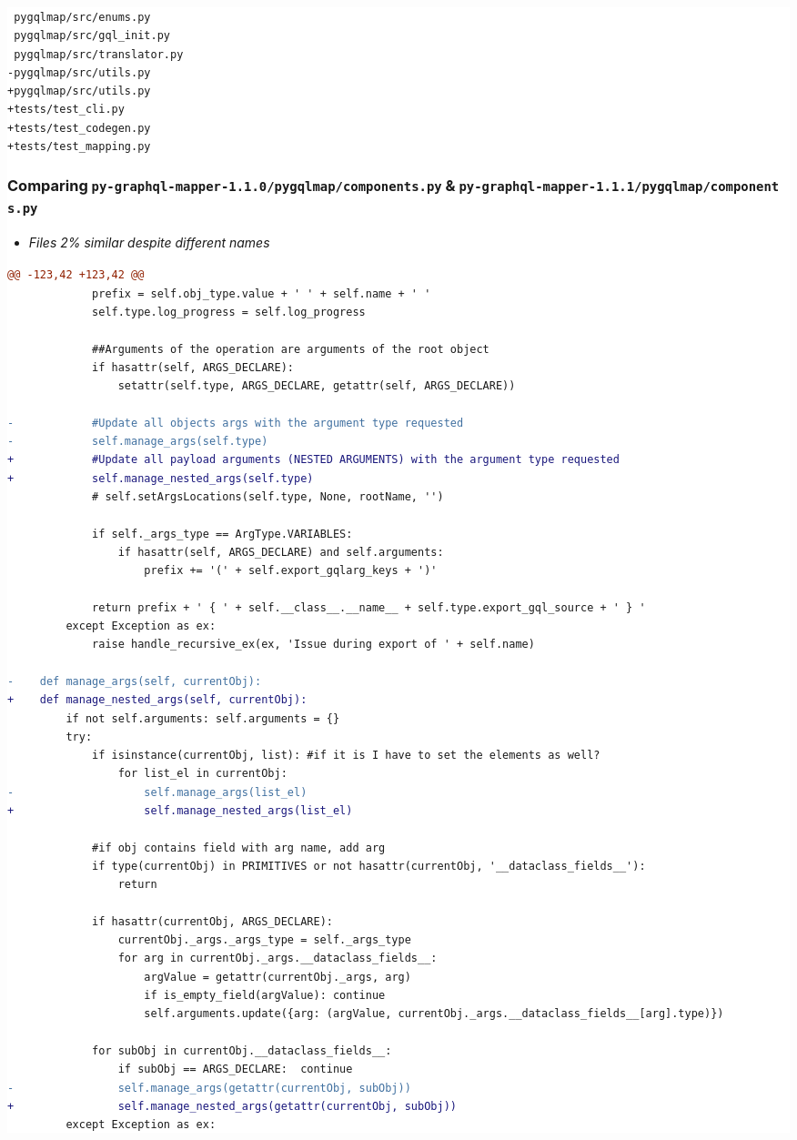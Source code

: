```
 pygqlmap/src/enums.py
 pygqlmap/src/gql_init.py
 pygqlmap/src/translator.py
-pygqlmap/src/utils.py
+pygqlmap/src/utils.py
+tests/test_cli.py
+tests/test_codegen.py
+tests/test_mapping.py
```

### Comparing `py-graphql-mapper-1.1.0/pygqlmap/components.py` & `py-graphql-mapper-1.1.1/pygqlmap/components.py`

 * *Files 2% similar despite different names*

```diff
@@ -123,42 +123,42 @@
             prefix = self.obj_type.value + ' ' + self.name + ' '
             self.type.log_progress = self.log_progress
 
             ##Arguments of the operation are arguments of the root object
             if hasattr(self, ARGS_DECLARE):
                 setattr(self.type, ARGS_DECLARE, getattr(self, ARGS_DECLARE))
 
-            #Update all objects args with the argument type requested
-            self.manage_args(self.type)
+            #Update all payload arguments (NESTED ARGUMENTS) with the argument type requested
+            self.manage_nested_args(self.type)
             # self.setArgsLocations(self.type, None, rootName, '')
 
             if self._args_type == ArgType.VARIABLES:
                 if hasattr(self, ARGS_DECLARE) and self.arguments:
                     prefix += '(' + self.export_gqlarg_keys + ')'
 
             return prefix + ' { ' + self.__class__.__name__ + self.type.export_gql_source + ' } '
         except Exception as ex:
             raise handle_recursive_ex(ex, 'Issue during export of ' + self.name)
 
-    def manage_args(self, currentObj):
+    def manage_nested_args(self, currentObj):
         if not self.arguments: self.arguments = {}
         try:
             if isinstance(currentObj, list): #if it is I have to set the elements as well?
                 for list_el in currentObj:
-                    self.manage_args(list_el)
+                    self.manage_nested_args(list_el)
 
             #if obj contains field with arg name, add arg
             if type(currentObj) in PRIMITIVES or not hasattr(currentObj, '__dataclass_fields__'):
                 return
 
             if hasattr(currentObj, ARGS_DECLARE):
                 currentObj._args._args_type = self._args_type
                 for arg in currentObj._args.__dataclass_fields__:
                     argValue = getattr(currentObj._args, arg)
                     if is_empty_field(argValue): continue
                     self.arguments.update({arg: (argValue, currentObj._args.__dataclass_fields__[arg].type)})
 
             for subObj in currentObj.__dataclass_fields__:
                 if subObj == ARGS_DECLARE:  continue
-                self.manage_args(getattr(currentObj, subObj))
+                self.manage_nested_args(getattr(currentObj, subObj))
         except Exception as ex:
```